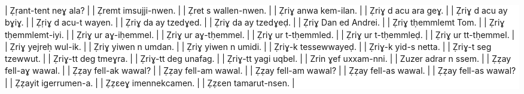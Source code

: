 | Ẓṛant-tent neɣ ala? |
| Ẓremt imsujji-nwen. |
| Ẓret s wallen-nwen. |
| Ẓriɣ anwa kem-ilan. |
| Ẓriɣ d acu ara geɣ. |
| Ẓriɣ d acu ay bɣiɣ. |
| Ẓṛiɣ d acu-t wayen. |
| Ẓriɣ da ay tzedɣed. |
| Ẓriɣ da ay tzedɣeḍ. |
| Ẓriɣ Dan ed Andrei. |
| Ẓriɣ tḥemmlemt Tom. |
| Ẓriɣ tḥemmlemt-iyi. |
| Ẓriɣ ur aɣ-iḥemmel. |
| Ẓriɣ ur aɣ-tḥemmel. |
| Ẓriɣ ur t-tḥemmled. |
| Ẓriɣ ur t-tḥemmleḍ. |
| Ẓriɣ ur tt-tḥemmel. |
| Ẓriɣ yejreḥ wul-ik. |
| Ẓriɣ yiwen n umdan. |
| Ẓriɣ yiwen n umidi. |
| Ẓriɣ-k tessewwayeḍ. |
| Ẓriɣ-k yid-s netta. |
| Ẓriɣ-t seg tzewwut. |
| Ẓriɣ-tt deg tmeɣra. |
| Ẓriɣ-tt deg unafag. |
| Ẓriɣ-tt yagi uqbel. |
| Zrin ɣef uxxam-nni. |
| Zuzer adrar n ssem. |
| Ẓẓay fell-aɣ wawal. |
| Ẓẓay fell-ak wawal? |
| Ẓẓay fell-am wawal. |
| Ẓẓay fell-am wawal? |
| Ẓẓay fell-as wawal. |
| Ẓẓay fell-as wawal? |
| Ẓẓayit igerrumen-a. |
| Ẓẓɛeɣ imennekcamen. |
| Ẓẓɛen tamarut-nsen. |